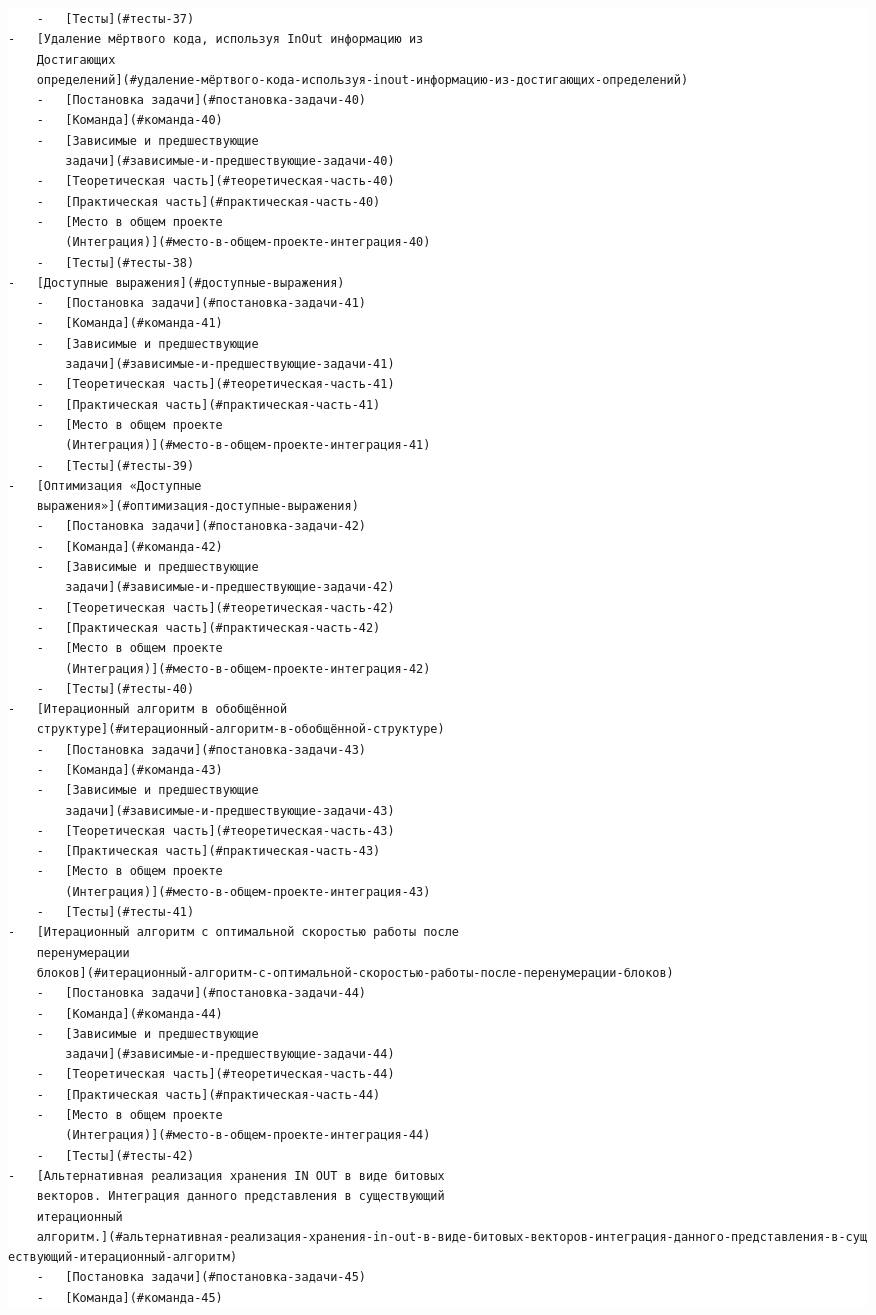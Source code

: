         -   [Тесты](#тесты-37)
    -   [Удаление мёртвого кода, используя InOut информацию из
        Достигающих
        определений](#удаление-мёртвого-кода-используя-inout-информацию-из-достигающих-определений)
        -   [Постановка задачи](#постановка-задачи-40)
        -   [Команда](#команда-40)
        -   [Зависимые и предшествующие
            задачи](#зависимые-и-предшествующие-задачи-40)
        -   [Теоретическая часть](#теоретическая-часть-40)
        -   [Практическая часть](#практическая-часть-40)
        -   [Место в общем проекте
            (Интеграция)](#место-в-общем-проекте-интеграция-40)
        -   [Тесты](#тесты-38)
    -   [Доступные выражения](#доступные-выражения)
        -   [Постановка задачи](#постановка-задачи-41)
        -   [Команда](#команда-41)
        -   [Зависимые и предшествующие
            задачи](#зависимые-и-предшествующие-задачи-41)
        -   [Теоретическая часть](#теоретическая-часть-41)
        -   [Практическая часть](#практическая-часть-41)
        -   [Место в общем проекте
            (Интеграция)](#место-в-общем-проекте-интеграция-41)
        -   [Тесты](#тесты-39)
    -   [Оптимизация «Доступные
        выражения»](#оптимизация-доступные-выражения)
        -   [Постановка задачи](#постановка-задачи-42)
        -   [Команда](#команда-42)
        -   [Зависимые и предшествующие
            задачи](#зависимые-и-предшествующие-задачи-42)
        -   [Теоретическая часть](#теоретическая-часть-42)
        -   [Практическая часть](#практическая-часть-42)
        -   [Место в общем проекте
            (Интеграция)](#место-в-общем-проекте-интеграция-42)
        -   [Тесты](#тесты-40)
    -   [Итерационный алгоритм в обобщённой
        структуре](#итерационный-алгоритм-в-обобщённой-структуре)
        -   [Постановка задачи](#постановка-задачи-43)
        -   [Команда](#команда-43)
        -   [Зависимые и предшествующие
            задачи](#зависимые-и-предшествующие-задачи-43)
        -   [Теоретическая часть](#теоретическая-часть-43)
        -   [Практическая часть](#практическая-часть-43)
        -   [Место в общем проекте
            (Интеграция)](#место-в-общем-проекте-интеграция-43)
        -   [Тесты](#тесты-41)
    -   [Итерационный алгоритм с оптимальной скоростью работы после
        перенумерации
        блоков](#итерационный-алгоритм-с-оптимальной-скоростью-работы-после-перенумерации-блоков)
        -   [Постановка задачи](#постановка-задачи-44)
        -   [Команда](#команда-44)
        -   [Зависимые и предшествующие
            задачи](#зависимые-и-предшествующие-задачи-44)
        -   [Теоретическая часть](#теоретическая-часть-44)
        -   [Практическая часть](#практическая-часть-44)
        -   [Место в общем проекте
            (Интеграция)](#место-в-общем-проекте-интеграция-44)
        -   [Тесты](#тесты-42)
    -   [Альтернативная реализация хранения IN OUT в виде битовых
        векторов. Интеграция данного представления в существующий
        итерационный
        алгоритм.](#альтернативная-реализация-хранения-in-out-в-виде-битовых-векторов-интеграция-данного-представления-в-существующий-итерационный-алгоритм)
        -   [Постановка задачи](#постановка-задачи-45)
        -   [Команда](#команда-45)